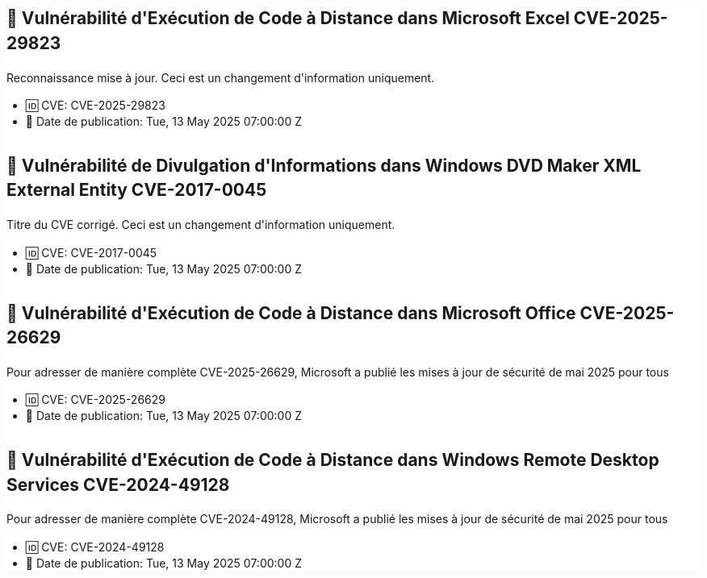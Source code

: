 ## 🐛 Vulnérabilité d'Exécution de Code à Distance dans Microsoft Excel CVE-2025-29823
Reconnaissance mise à jour. Ceci est un changement d'information uniquement.
* 🆔 CVE: CVE-2025-29823
* 📅 Date de publication: Tue, 13 May 2025 07:00:00 Z

## 🐛 Vulnérabilité de Divulgation d'Informations dans Windows DVD Maker XML External Entity CVE-2017-0045
Titre du CVE corrigé. Ceci est un changement d'information uniquement.
* 🆔 CVE: CVE-2017-0045
* 📅 Date de publication: Tue, 13 May 2025 07:00:00 Z

## 🐛 Vulnérabilité d'Exécution de Code à Distance dans Microsoft Office CVE-2025-26629
Pour adresser de manière complète CVE-2025-26629, Microsoft a publié les mises à jour de sécurité de mai 2025 pour tous
* 🆔 CVE: CVE-2025-26629
* 📅 Date de publication: Tue, 13 May 2025 07:00:00 Z

## 🐛 Vulnérabilité d'Exécution de Code à Distance dans Windows Remote Desktop Services CVE-2024-49128
Pour adresser de manière complète CVE-2024-49128, Microsoft a publié les mises à jour de sécurité de mai 2025 pour tous
* 🆔 CVE: CVE-2024-49128
* 📅 Date de publication: Tue, 13 May 2025 07:00:00 Z